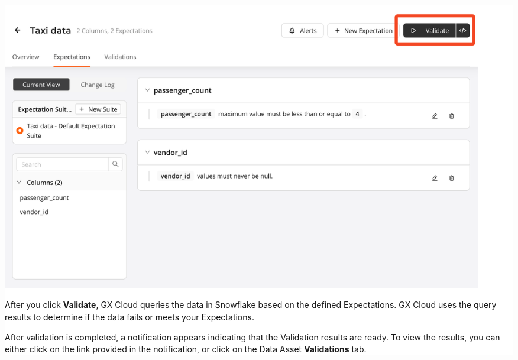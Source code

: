 <img src="../common/img/validate_1.png" alt="Validate a Data Asset" style="width:800px;"/><br>

After you click **Validate**, GX Cloud queries the data in Snowflake based on the defined Expectations. GX Cloud uses the query results to determine if the data fails or meets your Expectations.

After validation is completed, a notification appears indicating that the Validation results are ready. To view the results, you can either click on the link provided in the notification, or click on the Data Asset **Validations** tab.
